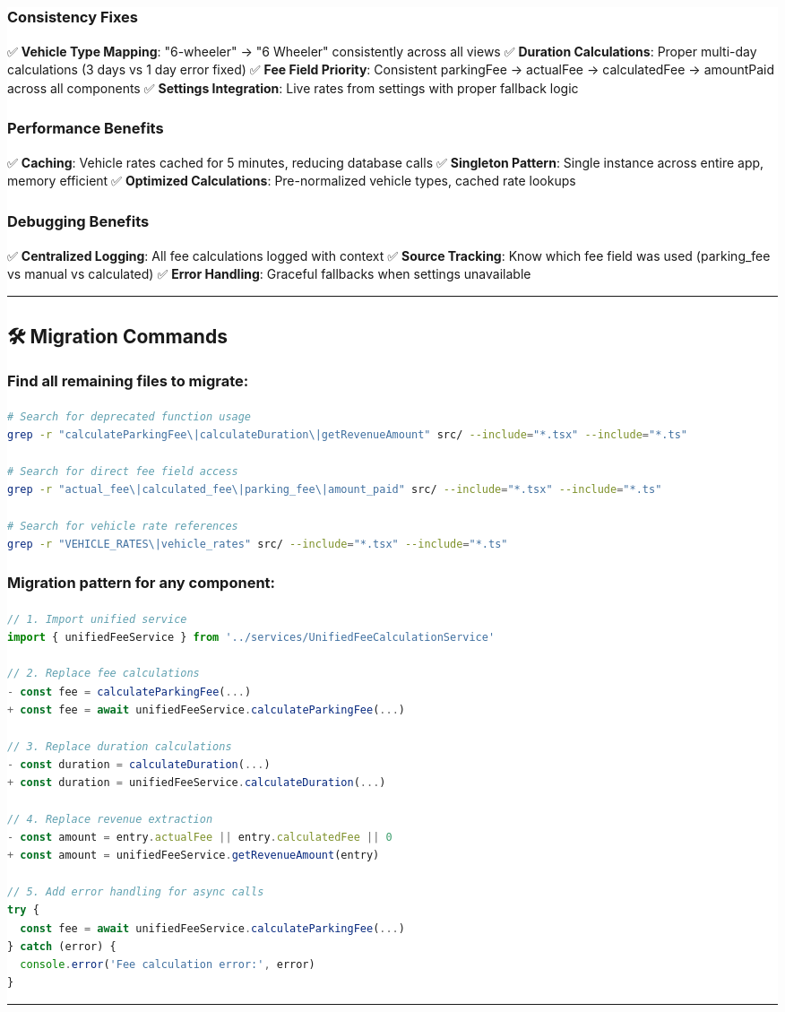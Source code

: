 ### **Consistency Fixes**
✅ **Vehicle Type Mapping**: "6-wheeler" → "6 Wheeler" consistently across all views
✅ **Duration Calculations**: Proper multi-day calculations (3 days vs 1 day error fixed)
✅ **Fee Field Priority**: Consistent parkingFee → actualFee → calculatedFee → amountPaid across all components
✅ **Settings Integration**: Live rates from settings with proper fallback logic

### **Performance Benefits**
✅ **Caching**: Vehicle rates cached for 5 minutes, reducing database calls
✅ **Singleton Pattern**: Single instance across entire app, memory efficient
✅ **Optimized Calculations**: Pre-normalized vehicle types, cached rate lookups

### **Debugging Benefits**
✅ **Centralized Logging**: All fee calculations logged with context
✅ **Source Tracking**: Know which fee field was used (parking_fee vs manual vs calculated)
✅ **Error Handling**: Graceful fallbacks when settings unavailable

---

## **🛠️ Migration Commands**

### Find all remaining files to migrate:
```bash
# Search for deprecated function usage
grep -r "calculateParkingFee\|calculateDuration\|getRevenueAmount" src/ --include="*.tsx" --include="*.ts"

# Search for direct fee field access
grep -r "actual_fee\|calculated_fee\|parking_fee\|amount_paid" src/ --include="*.tsx" --include="*.ts"

# Search for vehicle rate references
grep -r "VEHICLE_RATES\|vehicle_rates" src/ --include="*.tsx" --include="*.ts"
```

### Migration pattern for any component:
```typescript
// 1. Import unified service
import { unifiedFeeService } from '../services/UnifiedFeeCalculationService'

// 2. Replace fee calculations
- const fee = calculateParkingFee(...)
+ const fee = await unifiedFeeService.calculateParkingFee(...)

// 3. Replace duration calculations
- const duration = calculateDuration(...)
+ const duration = unifiedFeeService.calculateDuration(...)

// 4. Replace revenue extraction
- const amount = entry.actualFee || entry.calculatedFee || 0
+ const amount = unifiedFeeService.getRevenueAmount(entry)

// 5. Add error handling for async calls
try {
  const fee = await unifiedFeeService.calculateParkingFee(...)
} catch (error) {
  console.error('Fee calculation error:', error)
}
```

---